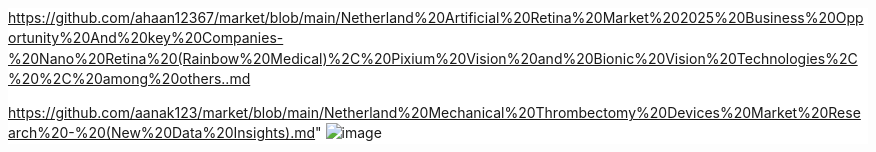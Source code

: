 <a href=https://github.com/ahaan12367/market/blob/main/Netherland%20Artificial%20Retina%20Market%202025%20Business%20Opportunity%20And%20key%20Companies-%20Nano%20Retina%20(Rainbow%20Medical)%2C%20Pixium%20Vision%20and%20Bionic%20Vision%20Technologies%2C%20%2C%20among%20others..md>https://github.com/ahaan12367/market/blob/main/Netherland%20Artificial%20Retina%20Market%202025%20Business%20Opportunity%20And%20key%20Companies-%20Nano%20Retina%20(Rainbow%20Medical)%2C%20Pixium%20Vision%20and%20Bionic%20Vision%20Technologies%2C%20%2C%20among%20others..md</a>

<a href=https://github.com/aanak123/market/blob/main/Netherland%20Mechanical%20Thrombectomy%20Devices%20Market%20Research%20-%20(New%20Data%20Insights).md>https://github.com/aanak123/market/blob/main/Netherland%20Mechanical%20Thrombectomy%20Devices%20Market%20Research%20-%20(New%20Data%20Insights).md</a>"
![image](https://github.com/user-attachments/assets/45b87d82-e99b-44c3-88c2-805f5a97e7da)
